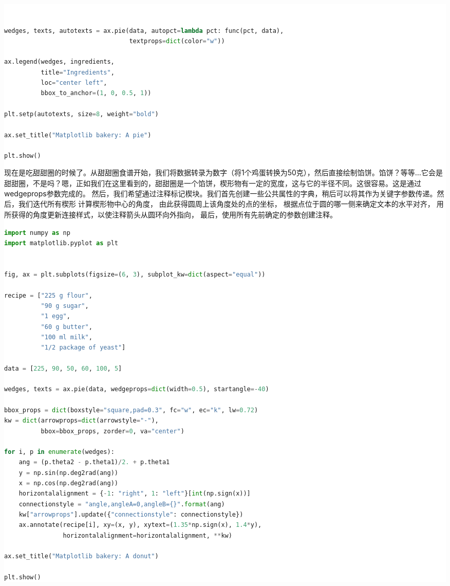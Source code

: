 ```python


wedges, texts, autotexts = ax.pie(data, autopct=lambda pct: func(pct, data),
                                  textprops=dict(color="w"))

ax.legend(wedges, ingredients,
          title="Ingredients",
          loc="center left",
          bbox_to_anchor=(1, 0, 0.5, 1))

plt.setp(autotexts, size=8, weight="bold")

ax.set_title("Matplotlib bakery: A pie")

plt.show()
```

现在是吃甜甜圈的时候了。从甜甜圈食谱开始，我们将数据转录为数字（将1个鸡蛋转换为50克），然后直接绘制馅饼。馅饼？等等…它会是甜甜圈，不是吗？嗯，正如我们在这里看到的，甜甜圈是一个馅饼，楔形物有一定的宽度，这与它的半径不同。这很容易。这是通过wedgeprops参数完成的。
然后，我们希望通过注释标记楔块。我们首先创建一些公共属性的字典，稍后可以将其作为关键字参数传递。然后，我们迭代所有楔形
计算楔形物中心的角度，
由此获得圆周上该角度处的点的坐标，
根据点位于圆的哪一侧来确定文本的水平对齐，
用所获得的角度更新连接样式，以使注释箭头从圆环向外指向，
最后，使用所有先前确定的参数创建注释。


```python
import numpy as np
import matplotlib.pyplot as plt


fig, ax = plt.subplots(figsize=(6, 3), subplot_kw=dict(aspect="equal"))

recipe = ["225 g flour",
          "90 g sugar",
          "1 egg",
          "60 g butter",
          "100 ml milk",
          "1/2 package of yeast"]

data = [225, 90, 50, 60, 100, 5]

wedges, texts = ax.pie(data, wedgeprops=dict(width=0.5), startangle=-40)

bbox_props = dict(boxstyle="square,pad=0.3", fc="w", ec="k", lw=0.72)
kw = dict(arrowprops=dict(arrowstyle="-"),
          bbox=bbox_props, zorder=0, va="center")

for i, p in enumerate(wedges):
    ang = (p.theta2 - p.theta1)/2. + p.theta1
    y = np.sin(np.deg2rad(ang))
    x = np.cos(np.deg2rad(ang))
    horizontalalignment = {-1: "right", 1: "left"}[int(np.sign(x))]
    connectionstyle = "angle,angleA=0,angleB={}".format(ang)
    kw["arrowprops"].update({"connectionstyle": connectionstyle})
    ax.annotate(recipe[i], xy=(x, y), xytext=(1.35*np.sign(x), 1.4*y),
                horizontalalignment=horizontalalignment, **kw)

ax.set_title("Matplotlib bakery: A donut")

plt.show()
```
